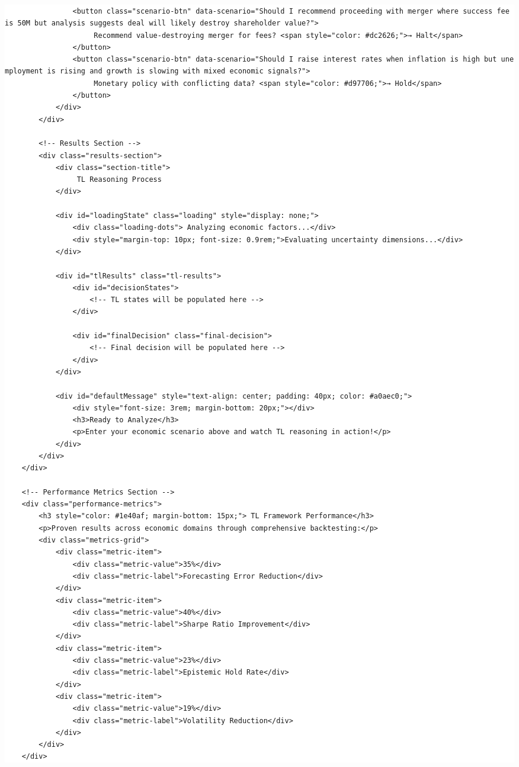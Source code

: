                     <button class="scenario-btn" data-scenario="Should I recommend proceeding with merger where success fee is 50M but analysis suggests deal will likely destroy shareholder value?">
                         Recommend value-destroying merger for fees? <span style="color: #dc2626;">→ Halt</span>
                    </button>
                    <button class="scenario-btn" data-scenario="Should I raise interest rates when inflation is high but unemployment is rising and growth is slowing with mixed economic signals?">
                         Monetary policy with conflicting data? <span style="color: #d97706;">→ Hold</span>
                    </button>
                </div>
            </div>

            <!-- Results Section -->
            <div class="results-section">
                <div class="section-title">
                     TL Reasoning Process
                </div>
                
                <div id="loadingState" class="loading" style="display: none;">
                    <div class="loading-dots"> Analyzing economic factors...</div>
                    <div style="margin-top: 10px; font-size: 0.9rem;">Evaluating uncertainty dimensions...</div>
                </div>

                <div id="tlResults" class="tl-results">
                    <div id="decisionStates">
                        <!-- TL states will be populated here -->
                    </div>
                    
                    <div id="finalDecision" class="final-decision">
                        <!-- Final decision will be populated here -->
                    </div>
                </div>

                <div id="defaultMessage" style="text-align: center; padding: 40px; color: #a0aec0;">
                    <div style="font-size: 3rem; margin-bottom: 20px;"></div>
                    <h3>Ready to Analyze</h3>
                    <p>Enter your economic scenario above and watch TL reasoning in action!</p>
                </div>
            </div>
        </div>

        <!-- Performance Metrics Section -->
        <div class="performance-metrics">
            <h3 style="color: #1e40af; margin-bottom: 15px;"> TL Framework Performance</h3>
            <p>Proven results across economic domains through comprehensive backtesting:</p>
            <div class="metrics-grid">
                <div class="metric-item">
                    <div class="metric-value">35%</div>
                    <div class="metric-label">Forecasting Error Reduction</div>
                </div>
                <div class="metric-item">
                    <div class="metric-value">40%</div>
                    <div class="metric-label">Sharpe Ratio Improvement</div>
                </div>
                <div class="metric-item">
                    <div class="metric-value">23%</div>
                    <div class="metric-label">Epistemic Hold Rate</div>
                </div>
                <div class="metric-item">
                    <div class="metric-value">19%</div>
                    <div class="metric-label">Volatility Reduction</div>
                </div>
            </div>
        </div>
